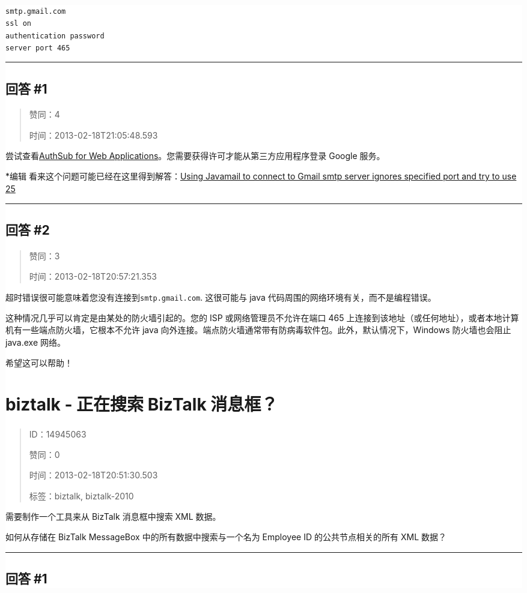 ```
smtp.gmail.com
ssl on
authentication password
server port 465 
```

* * *

## 回答 #1

> 赞同：4
> 
> 时间：2013-02-18T21:05:48.593

尝试查看[AuthSub for Web Applications](https://developers.google.com/accounts/docs/AuthSub)。您需要获得许可才能从第三方应用程序登录 Google 服务。

*编辑 看来这个问题可能已经在这里得到解答：[Using Javamail to connect to Gmail smtp server ignores specified port and try to use 25](https://stackoverflow.com/questions/1990454/using-javamail-to-connect-to-gmail-smtp-server-ignores-specified-port-and-tries)

* * *

## 回答 #2

> 赞同：3
> 
> 时间：2013-02-18T20:57:21.353

超时错误很可能意味着您没有连接到`smtp.gmail.com`. 这很可能与 java 代码周围的网络环境有关，而不是编程错误。

这种情况几乎可以肯定是由某处的防火墙引起的。您的 ISP 或网络管理员不允许在端口 465 上连接到该地址（或任何地址），或者本地计算机有一些端点防火墙，它根本不允许 java 向外连接。端点防火墙通常带有防病毒软件包。此外，默认情况下，Windows 防火墙也会阻止 java.exe 网络。

希望这可以帮助！

# biztalk - 正在搜索 BizTalk 消息框？

> ID：14945063
> 
> 赞同：0
> 
> 时间：2013-02-18T20:51:30.503
> 
> 标签：biztalk, biztalk-2010

需要制作一个工具来从 BizTalk 消息框中搜索 XML 数据。

如何从存储在 BizTalk MessageBox 中的所有数据中搜索与一个名为 Employee ID 的公共节点相关的所有 XML 数据？

* * *

## 回答 #1
